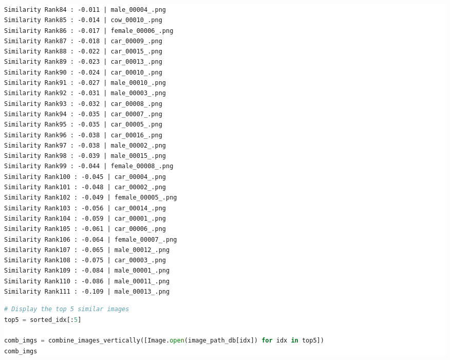     Similarity Rank84 : -0.011 | male_00004_.png
    Similarity Rank85 : -0.014 | cow_00010_.png
    Similarity Rank86 : -0.017 | female_00006_.png
    Similarity Rank87 : -0.018 | car_00009_.png
    Similarity Rank88 : -0.022 | car_00015_.png
    Similarity Rank89 : -0.023 | car_00013_.png
    Similarity Rank90 : -0.024 | car_00010_.png
    Similarity Rank91 : -0.027 | male_00010_.png
    Similarity Rank92 : -0.031 | male_00003_.png
    Similarity Rank93 : -0.032 | car_00008_.png
    Similarity Rank94 : -0.035 | car_00007_.png
    Similarity Rank95 : -0.035 | car_00005_.png
    Similarity Rank96 : -0.038 | car_00016_.png
    Similarity Rank97 : -0.038 | male_00002_.png
    Similarity Rank98 : -0.039 | male_00015_.png
    Similarity Rank99 : -0.044 | female_00008_.png
    Similarity Rank100 : -0.045 | car_00004_.png
    Similarity Rank101 : -0.048 | car_00002_.png
    Similarity Rank102 : -0.049 | female_00005_.png
    Similarity Rank103 : -0.056 | car_00014_.png
    Similarity Rank104 : -0.059 | car_00001_.png
    Similarity Rank105 : -0.061 | car_00006_.png
    Similarity Rank106 : -0.064 | female_00007_.png
    Similarity Rank107 : -0.065 | male_00012_.png
    Similarity Rank108 : -0.075 | car_00003_.png
    Similarity Rank109 : -0.084 | male_00001_.png
    Similarity Rank110 : -0.086 | male_00011_.png
    Similarity Rank111 : -0.109 | male_00013_.png
</pre>

```python
# Display the top 5 similar images
top5 = sorted_idx[:5]

comb_imgs = combine_images_vertically([Image.open(image_path_db[idx]) for idx in top5])
comb_imgs
```




    